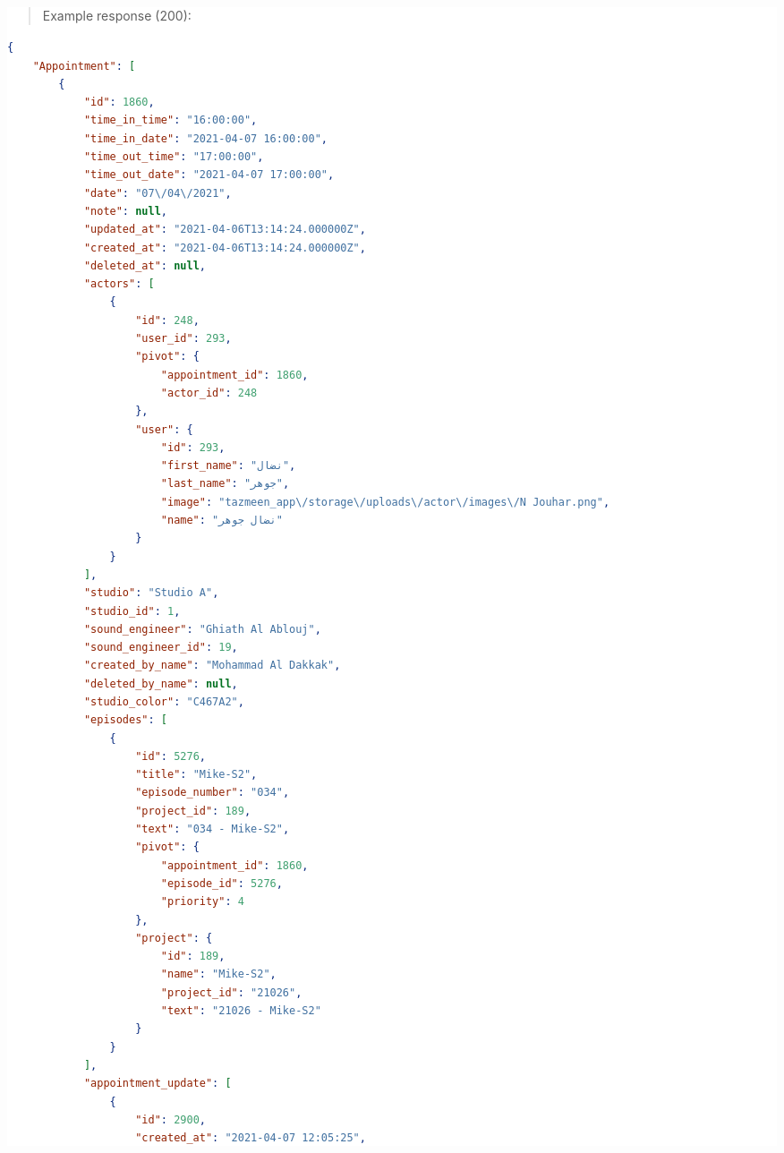 
> Example response (200):

```json
{
    "Appointment": [
        {
            "id": 1860,
            "time_in_time": "16:00:00",
            "time_in_date": "2021-04-07 16:00:00",
            "time_out_time": "17:00:00",
            "time_out_date": "2021-04-07 17:00:00",
            "date": "07\/04\/2021",
            "note": null,
            "updated_at": "2021-04-06T13:14:24.000000Z",
            "created_at": "2021-04-06T13:14:24.000000Z",
            "deleted_at": null,
            "actors": [
                {
                    "id": 248,
                    "user_id": 293,
                    "pivot": {
                        "appointment_id": 1860,
                        "actor_id": 248
                    },
                    "user": {
                        "id": 293,
                        "first_name": "نضال",
                        "last_name": "جوهر",
                        "image": "tazmeen_app\/storage\/uploads\/actor\/images\/N Jouhar.png",
                        "name": "نضال جوهر"
                    }
                }
            ],
            "studio": "Studio A",
            "studio_id": 1,
            "sound_engineer": "Ghiath Al Ablouj",
            "sound_engineer_id": 19,
            "created_by_name": "Mohammad Al Dakkak",
            "deleted_by_name": null,
            "studio_color": "C467A2",
            "episodes": [
                {
                    "id": 5276,
                    "title": "Mike-S2",
                    "episode_number": "034",
                    "project_id": 189,
                    "text": "034 - Mike-S2",
                    "pivot": {
                        "appointment_id": 1860,
                        "episode_id": 5276,
                        "priority": 4
                    },
                    "project": {
                        "id": 189,
                        "name": "Mike-S2",
                        "project_id": "21026",
                        "text": "21026 - Mike-S2"
                    }
                }
            ],
            "appointment_update": [
                {
                    "id": 2900,
                    "created_at": "2021-04-07 12:05:25",
```